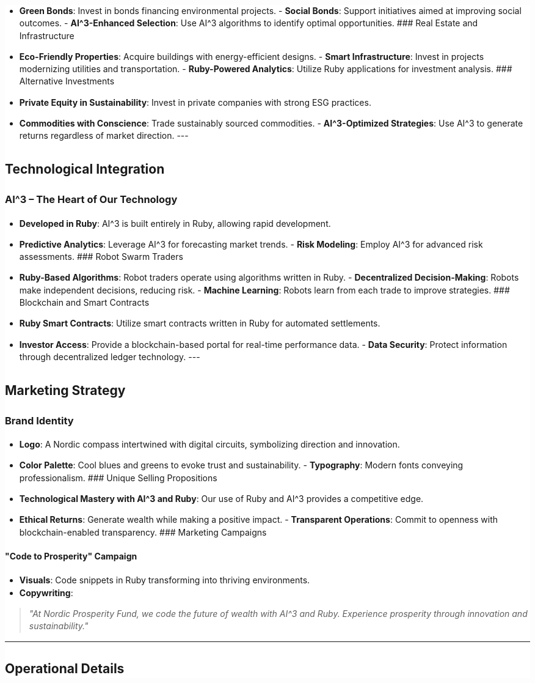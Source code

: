 - **Green Bonds**: Invest in bonds financing environmental projects. - **Social Bonds**: Support initiatives aimed at improving social outcomes. - **AI^3-Enhanced Selection**: Use AI^3 algorithms to identify optimal opportunities. ### Real Estate and Infrastructure

- **Eco-Friendly Properties**: Acquire buildings with energy-efficient designs. - **Smart Infrastructure**: Invest in projects modernizing utilities and transportation. - **Ruby-Powered Analytics**: Utilize Ruby applications for investment analysis. ### Alternative Investments

- **Private Equity in Sustainability**: Invest in private companies with strong ESG practices.
 - **Commodities with Conscience**: Trade sustainably sourced commodities. - **AI^3-Optimized Strategies**: Use AI^3 to generate returns regardless of market direction. ---

## Technological Integration

### AI^3 – The Heart of Our Technology

- **Developed in Ruby**: AI^3 is built entirely in Ruby, allowing rapid development.
 - **Predictive Analytics**: Leverage AI^3 for forecasting market trends. - **Risk Modeling**: Employ AI^3 for advanced risk assessments. ### Robot Swarm Traders

- **Ruby-Based Algorithms**: Robot traders operate using algorithms written in Ruby. - **Decentralized Decision-Making**: Robots make independent decisions, reducing risk. - **Machine Learning**: Robots learn from each trade to improve strategies. ### Blockchain and Smart Contracts

- **Ruby Smart Contracts**: Utilize smart contracts written in Ruby for automated settlements.
 - **Investor Access**: Provide a blockchain-based portal for real-time performance data. - **Data Security**: Protect information through decentralized ledger technology. ---

## Marketing Strategy

### Brand Identity

- **Logo**: A Nordic compass intertwined with digital circuits, symbolizing direction and innovation.
 - **Color Palette**: Cool blues and greens to evoke trust and sustainability. - **Typography**: Modern fonts conveying professionalism. ### Unique Selling Propositions

- **Technological Mastery with AI^3 and Ruby**: Our use of Ruby and AI^3 provides a competitive edge.
 - **Ethical Returns**: Generate wealth while making a positive impact. - **Transparent Operations**: Commit to openness with blockchain-enabled transparency. ### Marketing Campaigns

#### "Code to Prosperity" Campaign

- **Visuals**: Code snippets in Ruby transforming into thriving environments.
 - **Copywriting**:

  > *"At Nordic Prosperity Fund, we code the future of wealth with AI^3 and Ruby.
 Experience prosperity through innovation and sustainability."*

---

## Operational Details
